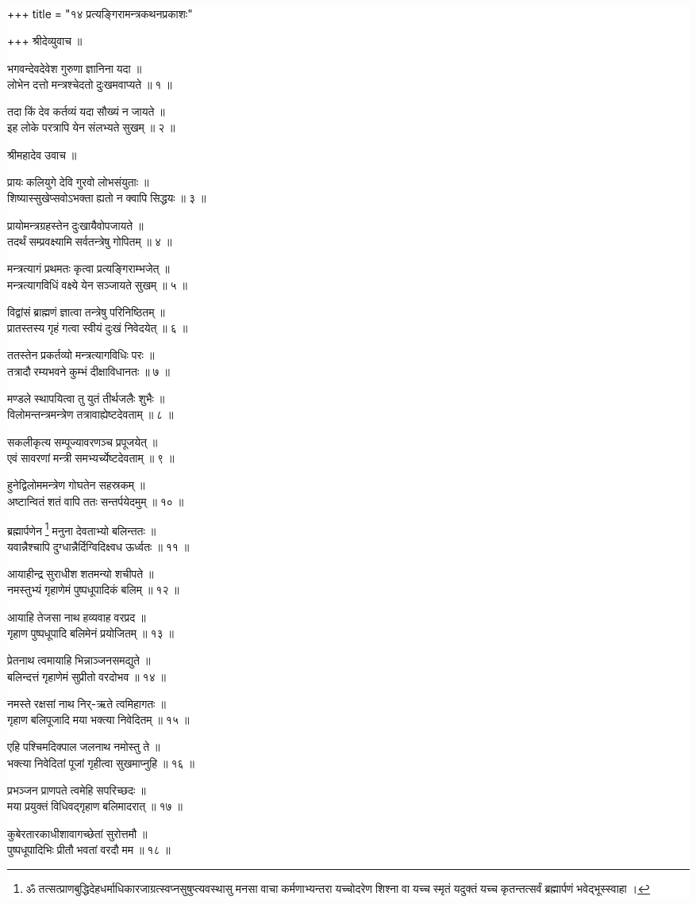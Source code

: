 +++
title = "१४ प्रत्यङ्गिरामन्त्रकथनप्रकाशः"

+++
श्रीदेव्युवाच ॥   
    
भगवन्देवदेवेश गुरुणा ज्ञानिना यदा ॥  
लोभेन दत्तो मन्त्रश्चेदतो दुःखमवाप्यते ॥ १ ॥   
    
तदा किं देव कर्तव्यं यदा सौख्यं न जायते ॥  
इह लोके परत्रापि येन संलभ्यते सुखम् ॥ २ ॥   
    
श्रीमहादेव उवाच ॥   
    
प्रायः कलियुगे देवि गुरवो लोभसंयुताः ॥  
शिष्यास्सुखेप्सवोऽभक्ता ह्यतो न क्वापि सिद्धयः ॥ ३ ॥   
    
प्रायोमन्त्रग्रहस्तेन दुःखायैवोपजायते ॥  
तदर्थं सम्प्रवक्ष्यामि सर्वतन्त्रेषु गोपितम् ॥ ४ ॥   
    
मन्त्रत्यागं प्रथमतः कृत्वा प्रत्यङ्गिराम्भजेत् ॥  
मन्त्रत्यागविधिं वक्ष्ये येन सञ्जायते सुखम् ॥ ५ ॥   
    
विद्वांसं ब्राह्मणं ज्ञात्वा तन्त्रेषु परिनिष्ठितम् ॥  
प्रातस्तस्य गृहं गत्वा स्वीयं दुःखं निवेदयेत् ॥ ६ ॥   
    
ततस्तेन प्रकर्तव्यो मन्त्रत्यागविधिः परः ॥  
तत्रादौ रम्यभवने कुम्भं दीक्षाविधानतः ॥ ७ ॥   
    
मण्डले स्थापयित्वा तु युतं तीर्थजलैः शुभैः ॥  
विलोमन्तन्त्रमन्त्रेण तत्रावाह्येष्टदेवताम् ॥ ८ ॥   
    
सकलीकृत्य सम्पूज्यावरणञ्च प्रपूजयेत् ॥  
एवं सावरणां मन्त्री समभ्यर्च्येष्टदेवताम् ॥ ९ ॥   
    
हुनेद्विलोममन्त्रेण गोघतेन सहस्रकम् ॥  
अष्टान्वितं शतं वापि ततः सन्तर्पयेदमुम् ॥ १० ॥   
    
ब्रह्मार्पणेन [^1] मनुना देवताभ्यो बलिन्ततः ॥  
यवान्नैश्चापि दुग्धान्नैर्दिग्विदिक्ष्वध ऊर्ध्वतः ॥ ११ ॥   
    
आयाहीन्द्र सुराधीश शतमन्यो शचीपते ॥  
नमस्तुभ्यं गृहाणेमं पुष्पधूपादिकं बलिम् ॥ १२ ॥   
    
आयाहि तेजसा नाथ हव्यवाह वरप्रद ॥  
गृहाण पुष्पधूपादि बलिमेनं प्रयोजितम् ॥ १३ ॥   
    
प्रेतनाथ त्वमायाहि भिन्नाञ्जनसमद्युते ॥  
बलिन्दत्तं गृहाणेमं सुप्रीतो वरदोभव ॥ १४ ॥   
    
नमस्ते रक्षसां नाथ निर्-ऋते त्वमिहागतः ॥  
गृहाण बलिपूजादि मया भक्त्या निवेदितम् ॥ १५ ॥   
    
एहि पश्चिमदिक्पाल जलनाथ नमोस्तु ते ॥  
भक्त्या निवेदितां पूजां गृहीत्वा सुखमाप्नुहि ॥ १६ ॥   
    
प्रभञ्जन प्राणपते त्वमेहि सपरिच्छदः ॥  
मया प्रयुक्तं विधिवद्गृहाण बलिमादरात् ॥ १७ ॥   
    
कुबेरतारकाधीशावागच्छेतां सुरोत्तमौ ॥  
पुष्पधूपादिभिः प्रीतौ भवतां वरदौ मम ॥ १८ ॥   
    

[^1]: ॐ तत्सत्प्राणबुद्धिदेहधर्माधिकारजाग्रत्स्वप्नसुषुप्त्यवस्थासु मनसा वाचा कर्मणाभ्यन्तरा यच्चोदरेण शिश्ना वा यच्च स्मृतं यदुक्तं यच्च कृतन्तत्सर्वं ब्रह्मार्पणं भवेद्भूस्स्वाहा ।
[^6]: स्युरिति शेषह् ॥
[^7]: इदमुत्तरान्मयि ॥